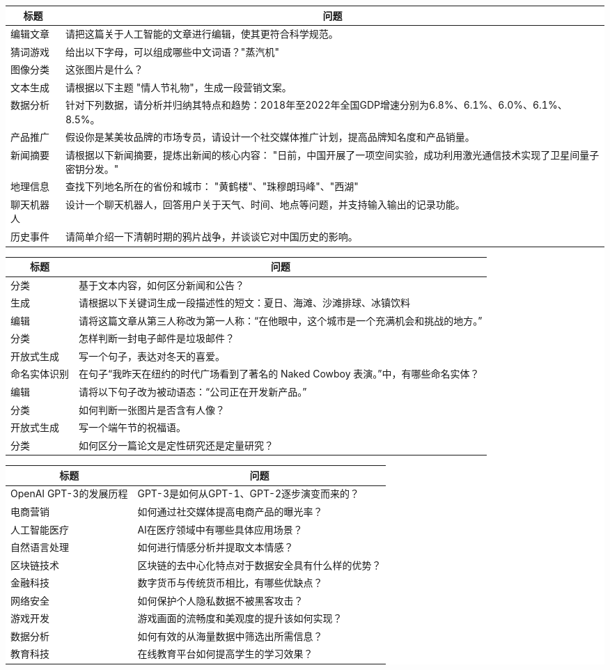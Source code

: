 | 标题                                           | 问题                                                                                                              |
|------------------------------------------------|-------------------------------------------------------------------------------------------------------------------|
| 编辑文章                                      | 请把这篇关于人工智能的文章进行编辑，使其更符合科学规范。                                                       |
| 猜词游戏                                      | 给出以下字母，可以组成哪些中文词语？"蒸汽机"                                                                      |
| 图像分类                                      | 这张图片是什么？                                                                                                  |
| 文本生成                                      | 请根据以下主题 "情人节礼物"，生成一段营销文案。                                                                     |
| 数据分析                                      | 针对下列数据，请分析并归纳其特点和趋势：2018年至2022年全国GDP增速分别为6.8%、6.1%、6.0%、6.1%、8.5%。                           |
| 产品推广                                      | 假设你是某美妆品牌的市场专员，请设计一个社交媒体推广计划，提高品牌知名度和产品销量。                               |
| 新闻摘要                                      | 请根据以下新闻摘要，提炼出新闻的核心内容： "日前，中国开展了一项空间实验，成功利用激光通信技术实现了卫星间量子密钥分发。"   |
| 地理信息                                      | 查找下列地名所在的省份和城市： "黄鹤楼"、"珠穆朗玛峰"、"西湖"                                                     |
| 聊天机器人                                    | 设计一个聊天机器人，回答用户关于天气、时间、地点等问题，并支持输入输出的记录功能。                                   |
| 历史事件                                      | 请简单介绍一下清朝时期的鸦片战争，并谈谈它对中国历史的影响。                                                         |

|标题|问题|
|---|---|
|分类|基于文本内容，如何区分新闻和公告？|
|生成|请根据以下关键词生成一段描述性的短文：夏日、海滩、沙滩排球、冰镇饮料|
|编辑|请将这篇文章从第三人称改为第一人称：“在他眼中，这个城市是一个充满机会和挑战的地方。”|
|分类|怎样判断一封电子邮件是垃圾邮件？|
|开放式生成|写一个句子，表达对冬天的喜爱。|
|命名实体识别|在句子“我昨天在纽约的时代广场看到了著名的 Naked Cowboy 表演。”中，有哪些命名实体？|
|编辑|请将以下句子改为被动语态：“公司正在开发新产品。”|
|分类|如何判断一张图片是否含有人像？|
|开放式生成|写一个端午节的祝福语。|
|分类|如何区分一篇论文是定性研究还是定量研究？|

| 标题 | 问题 |
| --- | --- |
| OpenAI GPT-3的发展历程 | GPT-3是如何从GPT-1、GPT-2逐步演变而来的？|
| 电商营销 | 如何通过社交媒体提高电商产品的曝光率？ |
| 人工智能医疗 | AI在医疗领域中有哪些具体应用场景？ |
| 自然语言处理 | 如何进行情感分析并提取文本情感？ |
| 区块链技术 | 区块链的去中心化特点对于数据安全具有什么样的优势？ |
| 金融科技 | 数字货币与传统货币相比，有哪些优缺点？ |
| 网络安全 | 如何保护个人隐私数据不被黑客攻击？ |
| 游戏开发 | 游戏画面的流畅度和美观度的提升该如何实现？ |
| 数据分析 | 如何有效的从海量数据中筛选出所需信息？ |
| 教育科技 | 在线教育平台如何提高学生的学习效果？ |
